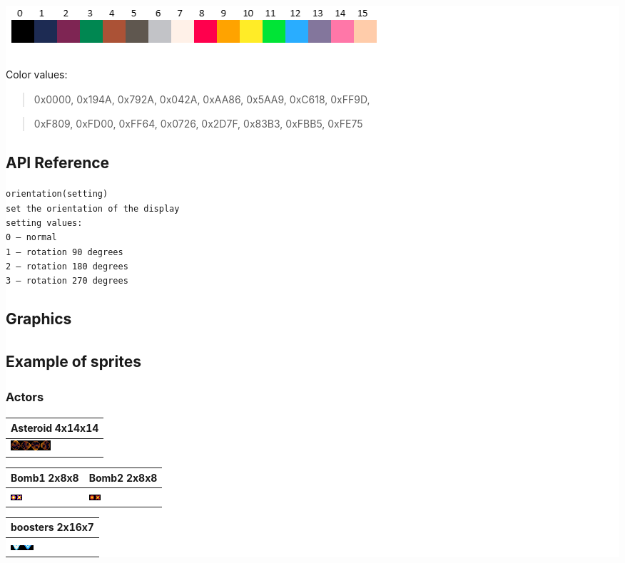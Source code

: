 ![img-description](/assets/img/color_pallet.png)

Color values:

> 0x0000, 0x194A, 0x792A, 0x042A, 0xAA86, 0x5AA9, 0xC618, 0xFF9D,

> 0xF809, 0xFD00, 0xFF64, 0x0726, 0x2D7F, 0x83B3, 0xFBB5, 0xFE75

## API Reference
```
orientation(setting)
set the orientation of the display
setting values:
0 – normal
1 – rotation 90 degrees
2 – rotation 180 degrees
3 – rotation 270 degrees
```


## Graphics


## Example of sprites
### Actors

| Asteroid 4x14x14 | 
|-|
| ![img-description](/assets/img/asteroid.png) |


| Bomb1 2x8x8 | Bomb2 2x8x8 |
|-|-|
| ![img-description](/assets/img/bomb_1.png) | ![img-description](/assets/img/bomb_2.png) |

| boosters 2x16x7 |
|-|
| ![img-description](/assets/img/boosters.png)
